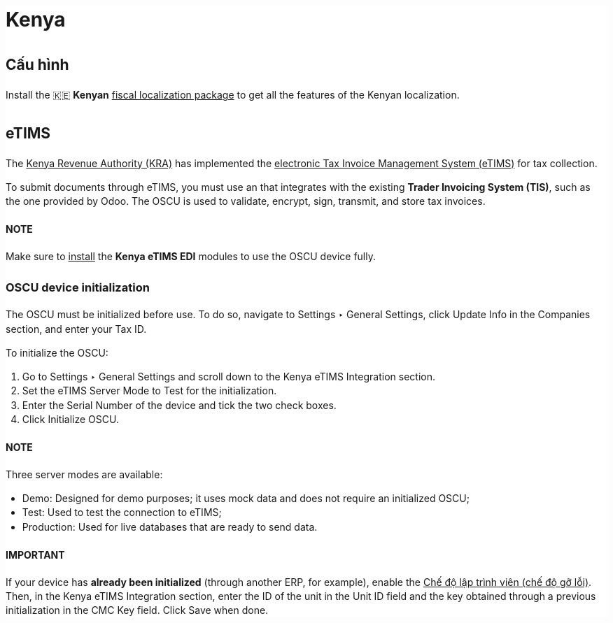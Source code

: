 # Kenya

<a id="localization-kenya-configuration"></a>

## Cấu hình

Install the 🇰🇪 **Kenyan** [fiscal localization package](applications/finance/fiscal_localizations.md#fiscal-localizations-packages) to get
all the features of the Kenyan localization.

## eTIMS

The [Kenya Revenue Authority (KRA)](https://www.kra.go.ke/) has implemented the
[electronic Tax Invoice Management System (eTIMS)](https://www.kra.go.ke/online-services/etims)
for tax collection.

To submit documents through eTIMS, you must use an  that
integrates with the existing **Trader Invoicing System (TIS)**, such as the one provided by Odoo.
The OSCU is used to validate, encrypt, sign, transmit, and store tax invoices.

#### NOTE
Make sure to [install](applications/general/apps_modules.md#general-install) the **Kenya eTIMS EDI** modules to use the OSCU
device fully.

<a id="kenya-initialization"></a>

### OSCU device initialization

The OSCU must be initialized before use. To do so, navigate to Settings ‣ General
Settings, click Update Info in the Companies section, and enter your
Tax ID.

To initialize the OSCU:

1. Go to Settings ‣ General Settings and scroll down to the Kenya
   eTIMS Integration section.
2. Set the eTIMS Server Mode to Test for the initialization.
3. Enter the Serial Number of the device and tick the two check boxes.
4. Click Initialize OSCU.

#### NOTE
Three server modes are available:

- Demo: Designed for demo purposes; it uses mock data and does not require an
  initialized OSCU;
- Test: Used to test the connection to eTIMS;
- Production: Used for live databases that are ready to send data.

#### IMPORTANT
If your device has **already been initialized** (through another ERP, for example), enable the
[Chế độ lập trình viên (chế độ gỡ lỗi)](applications/general/developer_mode.md). Then, in the Kenya eTIMS Integration section,
enter the ID of the unit in the Unit ID field and the key obtained through a previous
initialization in the CMC Key field. Click Save when done.
